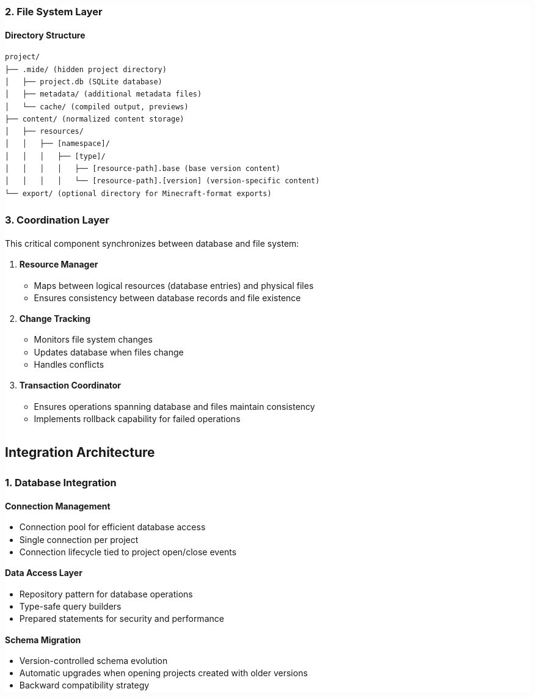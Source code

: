 ### 2. File System Layer

**Directory Structure**

```
project/
├── .mide/ (hidden project directory)
│   ├── project.db (SQLite database)
│   ├── metadata/ (additional metadata files)
│   └── cache/ (compiled output, previews)
├── content/ (normalized content storage)
│   ├── resources/
│   │   ├── [namespace]/
│   │   │   ├── [type]/
│   │   │   │   ├── [resource-path].base (base version content)
│   │   │   │   └── [resource-path].[version] (version-specific content)
└── export/ (optional directory for Minecraft-format exports)
```

### 3. Coordination Layer

This critical component synchronizes between database and file system:

1. **Resource Manager**
    - Maps between logical resources (database entries) and physical files
    - Ensures consistency between database records and file existence

2. **Change Tracking**
    - Monitors file system changes
    - Updates database when files change
    - Handles conflicts

3. **Transaction Coordinator**
    - Ensures operations spanning database and files maintain consistency
    - Implements rollback capability for failed operations

## Integration Architecture

### 1. Database Integration

**Connection Management**
- Connection pool for efficient database access
- Single connection per project
- Connection lifecycle tied to project open/close events

**Data Access Layer**
- Repository pattern for database operations
- Type-safe query builders
- Prepared statements for security and performance

**Schema Migration**
- Version-controlled schema evolution
- Automatic upgrades when opening projects created with older versions
- Backward compatibility strategy
